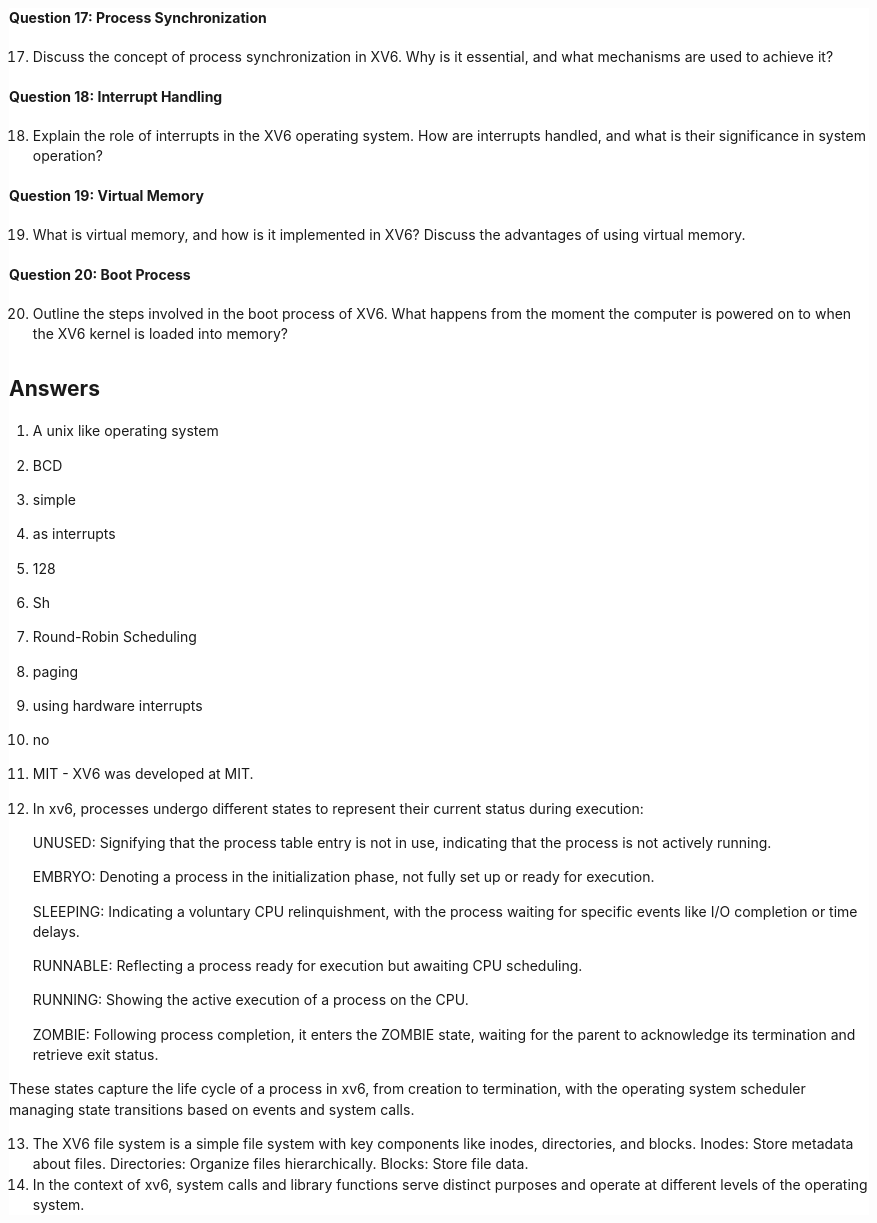 #### Question 17: Process Synchronization
17. Discuss the concept of process synchronization in XV6. Why is it essential, and what mechanisms are used to achieve it?

#### Question 18: Interrupt Handling
18. Explain the role of interrupts in the XV6 operating system. How are interrupts handled, and what is their significance in system operation?

#### Question 19: Virtual Memory
19. What is virtual memory, and how is it implemented in XV6? Discuss the advantages of using virtual memory.

#### Question 20: Boot Process
20. Outline the steps involved in the boot process of XV6. What happens from the moment the computer is powered on to when the XV6 kernel is loaded into memory?

## Answers
1. A unix like operating system
2. BCD
3. simple
4. as interrupts
5. 128
6. Sh
7. Round-Robin Scheduling
8. paging
9. using hardware interrupts
10. no
11. MIT - XV6 was developed at MIT.
12. In xv6, processes undergo different states to represent their current status during execution:

    UNUSED: Signifying that the process table entry is not in use, indicating that the process is not actively running.

    EMBRYO: Denoting a process in the initialization phase, not fully set up or ready for execution.

    SLEEPING: Indicating a voluntary CPU relinquishment, with the process waiting for specific events like I/O completion or time delays.

    RUNNABLE: Reflecting a process ready for execution but awaiting CPU scheduling.

    RUNNING: Showing the active execution of a process on the CPU.

    ZOMBIE: Following process completion, it enters the ZOMBIE state, waiting for the parent to acknowledge its termination and retrieve exit status.

These states capture the life cycle of a process in xv6, from creation to termination, with the operating system scheduler managing state transitions based on events and system calls.

13. The XV6 file system is a simple file system with key components like inodes, directories, and blocks.
    Inodes: Store metadata about files.
    Directories: Organize files hierarchically.
    Blocks: Store file data.
14. In the context of xv6, system calls and library functions serve distinct purposes and operate at different levels of the operating system.
